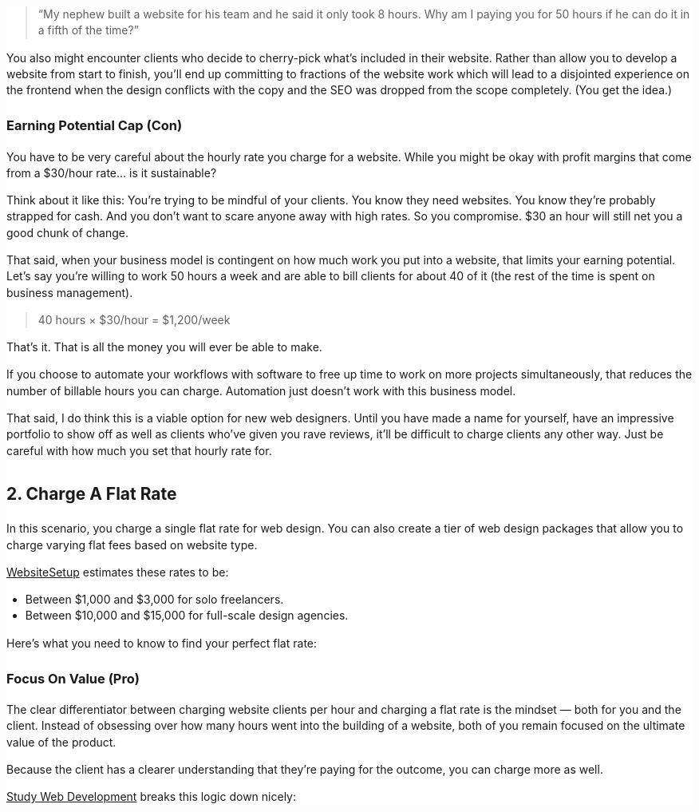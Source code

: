 <blockquote>“My nephew built a website for his team and he said it only took 8 hours. Why am I paying you for 50 hours if he can do it in a fifth of the time?”</blockquote>

You also might encounter clients who decide to cherry-pick what’s included in their website. Rather than allow you to develop a website from start to finish, you’ll end up committing to fractions of the website work which will lead to a disjointed experience on the frontend when the design conflicts with the copy and the SEO was dropped from the scope completely. (You get the idea.)

### Earning Potential Cap (Con)

You have to be very careful about the hourly rate you charge for a website. While you might be okay with profit margins that come from a $30/hour rate… is it sustainable?

Think about it like this: You’re trying to be mindful of your clients. You know they need websites. You know they’re probably strapped for cash. And you don’t want to scare anyone away with high rates. So you compromise. $30 an hour will still net you a good chunk of change.

That said, when your business model is contingent on how much work you put into a website, that limits your earning potential. Let’s say you’re willing to work 50 hours a week and are able to bill clients for about 40 of it (the rest of the time is spent on business management).

<blockquote>40 hours &times; $30/hour = $1,200/week</blockquote>

That’s it. That is all the money you will ever be able to make.

If you choose to automate your workflows with software to free up time to work on more projects simultaneously, that reduces the number of billable hours you can charge. Automation just doesn’t work with this business model.

That said, I do think this is a viable option for new web designers. Until you have made a name for yourself, have an impressive portfolio to show off as well as clients who’ve given you rave reviews, it’ll be difficult to charge clients any other way. Just be careful with how much you set that hourly rate for.

## 2. Charge A Flat Rate

In this scenario, you charge a single flat rate for web design. You can also create a tier of web design packages that allow you to charge varying flat fees based on website type.

[WebsiteSetup](https://websitesetup.org/website-cost/) estimates these rates to be:

- Between $1,000 and $3,000 for solo freelancers.
- Between $10,000 and $15,000 for full-scale design agencies.

Here’s what you need to know to find your perfect flat rate:

### Focus On Value (Pro)

The clear differentiator between charging website clients per hour and charging a flat rate is the mindset &mdash; both for you and the client. Instead of obsessing over how many hours went into the building of a website, both of you remain focused on the ultimate value of the product.

Because the client has a clearer understanding that they’re paying for the outcome, you can charge more as well.

[Study Web Development](https://studywebdevelopment.com/how-to-charge-for-a-website.html) breaks this logic down nicely:
